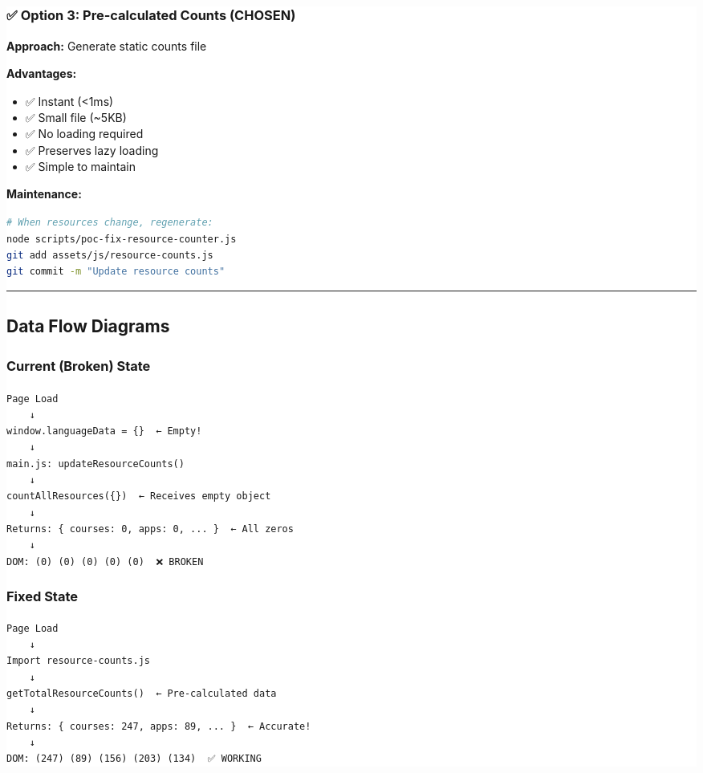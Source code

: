 ### ✅ Option 3: Pre-calculated Counts (CHOSEN)

**Approach:** Generate static counts file

**Advantages:**
- ✅ Instant (<1ms)
- ✅ Small file (~5KB)
- ✅ No loading required
- ✅ Preserves lazy loading
- ✅ Simple to maintain

**Maintenance:**
```bash
# When resources change, regenerate:
node scripts/poc-fix-resource-counter.js
git add assets/js/resource-counts.js
git commit -m "Update resource counts"
```

---

## Data Flow Diagrams

### Current (Broken) State

```
Page Load
    ↓
window.languageData = {}  ← Empty!
    ↓
main.js: updateResourceCounts()
    ↓
countAllResources({})  ← Receives empty object
    ↓
Returns: { courses: 0, apps: 0, ... }  ← All zeros
    ↓
DOM: (0) (0) (0) (0) (0)  ❌ BROKEN
```

### Fixed State

```
Page Load
    ↓
Import resource-counts.js
    ↓
getTotalResourceCounts()  ← Pre-calculated data
    ↓
Returns: { courses: 247, apps: 89, ... }  ← Accurate!
    ↓
DOM: (247) (89) (156) (203) (134)  ✅ WORKING
```
